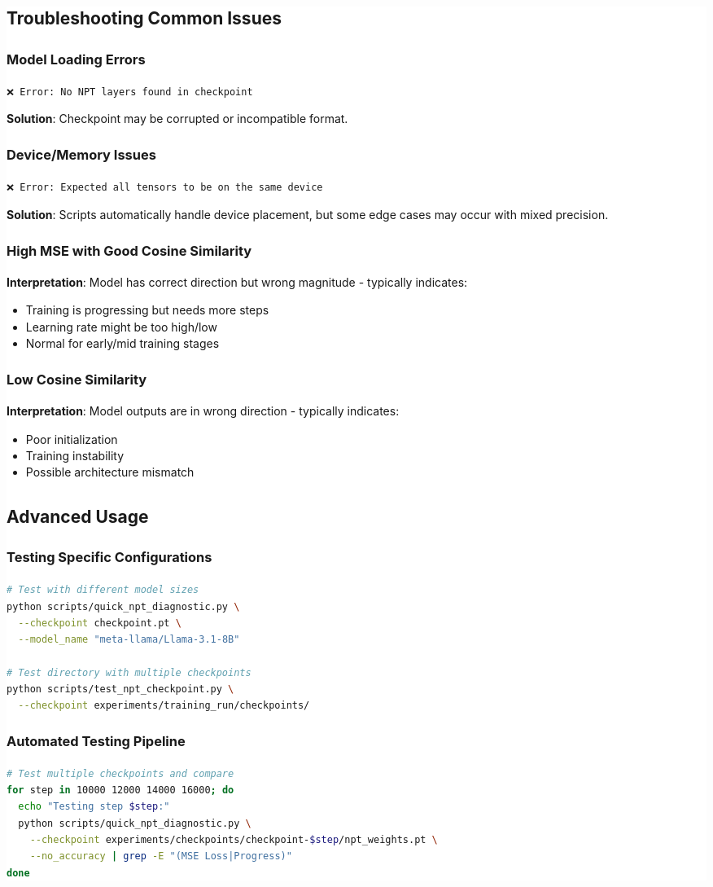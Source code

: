 ## Troubleshooting Common Issues

### Model Loading Errors
```
❌ Error: No NPT layers found in checkpoint
```
**Solution**: Checkpoint may be corrupted or incompatible format.

### Device/Memory Issues
```
❌ Error: Expected all tensors to be on the same device
```
**Solution**: Scripts automatically handle device placement, but some edge cases may occur with mixed precision.

### High MSE with Good Cosine Similarity
**Interpretation**: Model has correct direction but wrong magnitude - typically indicates:
- Training is progressing but needs more steps
- Learning rate might be too high/low
- Normal for early/mid training stages

### Low Cosine Similarity
**Interpretation**: Model outputs are in wrong direction - typically indicates:
- Poor initialization
- Training instability
- Possible architecture mismatch

## Advanced Usage

### Testing Specific Configurations
```bash
# Test with different model sizes
python scripts/quick_npt_diagnostic.py \
  --checkpoint checkpoint.pt \
  --model_name "meta-llama/Llama-3.1-8B"

# Test directory with multiple checkpoints
python scripts/test_npt_checkpoint.py \
  --checkpoint experiments/training_run/checkpoints/
```

### Automated Testing Pipeline
```bash
# Test multiple checkpoints and compare
for step in 10000 12000 14000 16000; do
  echo "Testing step $step:"
  python scripts/quick_npt_diagnostic.py \
    --checkpoint experiments/checkpoints/checkpoint-$step/npt_weights.pt \
    --no_accuracy | grep -E "(MSE Loss|Progress)"
done
```
